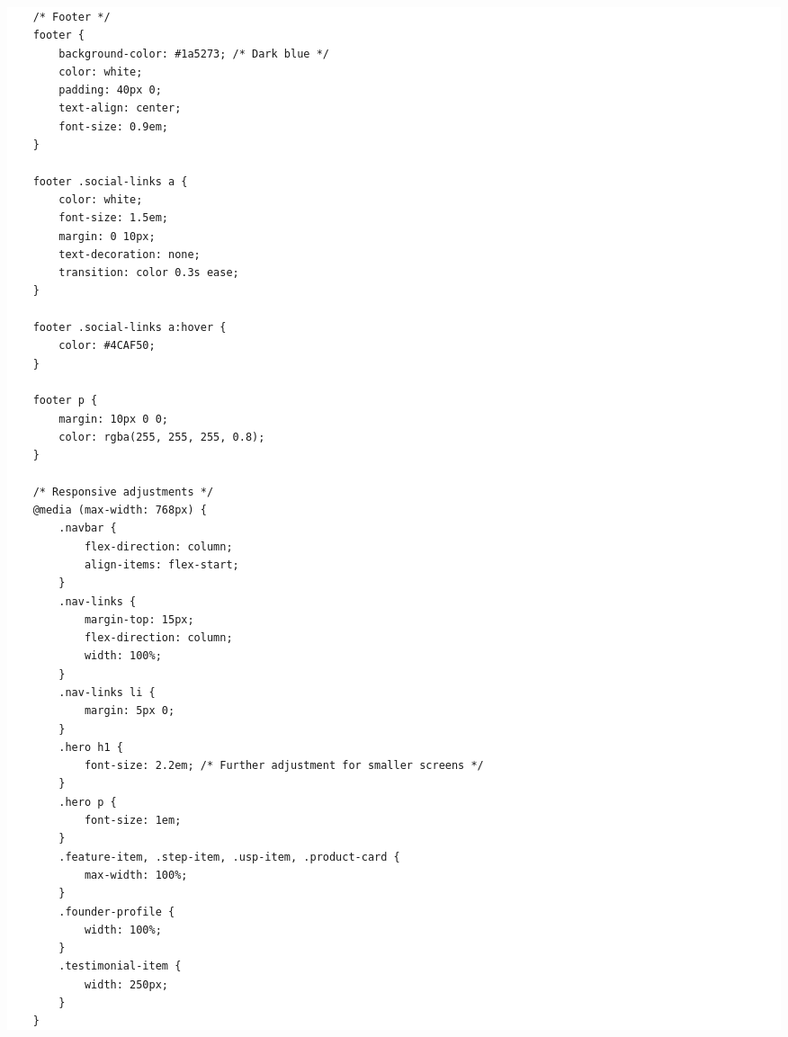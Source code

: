 
        /* Footer */
        footer {
            background-color: #1a5273; /* Dark blue */
            color: white;
            padding: 40px 0;
            text-align: center;
            font-size: 0.9em;
        }

        footer .social-links a {
            color: white;
            font-size: 1.5em;
            margin: 0 10px;
            text-decoration: none;
            transition: color 0.3s ease;
        }

        footer .social-links a:hover {
            color: #4CAF50;
        }

        footer p {
            margin: 10px 0 0;
            color: rgba(255, 255, 255, 0.8);
        }

        /* Responsive adjustments */
        @media (max-width: 768px) {
            .navbar {
                flex-direction: column;
                align-items: flex-start;
            }
            .nav-links {
                margin-top: 15px;
                flex-direction: column;
                width: 100%;
            }
            .nav-links li {
                margin: 5px 0;
            }
            .hero h1 {
                font-size: 2.2em; /* Further adjustment for smaller screens */
            }
            .hero p {
                font-size: 1em;
            }
            .feature-item, .step-item, .usp-item, .product-card {
                max-width: 100%;
            }
            .founder-profile {
                width: 100%;
            }
            .testimonial-item {
                width: 250px;
            }
        }
